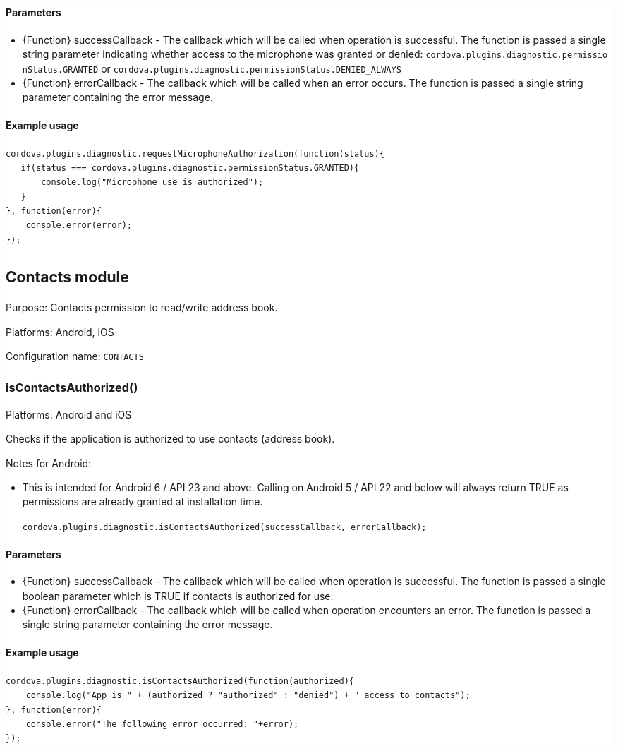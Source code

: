 #### Parameters
- {Function} successCallback - The callback which will be called when operation is successful.
The function is passed a single string parameter indicating whether access to the microphone was granted or denied:
`cordova.plugins.diagnostic.permissionStatus.GRANTED` or `cordova.plugins.diagnostic.permissionStatus.DENIED_ALWAYS`
- {Function} errorCallback - The callback which will be called when an error occurs. The function is passed a single string parameter containing the error message.

#### Example usage

    cordova.plugins.diagnostic.requestMicrophoneAuthorization(function(status){
       if(status === cordova.plugins.diagnostic.permissionStatus.GRANTED){
           console.log("Microphone use is authorized");
       }
    }, function(error){
        console.error(error);
    });

## Contacts module

Purpose: Contacts permission to read/write address book.

Platforms: Android, iOS

Configuration name: `CONTACTS`

### isContactsAuthorized()

Platforms: Android and iOS

Checks if the application is authorized to use contacts (address book).

Notes for Android:
- This is intended for Android 6 / API 23 and above. Calling on Android 5 / API 22 and below will always return TRUE as permissions are already granted at installation time.

    `cordova.plugins.diagnostic.isContactsAuthorized(successCallback, errorCallback);`

#### Parameters

- {Function} successCallback -  The callback which will be called when operation is successful.
The function is passed a single boolean parameter which is TRUE if contacts is authorized for use.
- {Function} errorCallback -  The callback which will be called when operation encounters an error.
The function is passed a single string parameter containing the error message.


#### Example usage

    cordova.plugins.diagnostic.isContactsAuthorized(function(authorized){
        console.log("App is " + (authorized ? "authorized" : "denied") + " access to contacts");
    }, function(error){
        console.error("The following error occurred: "+error);
    });
